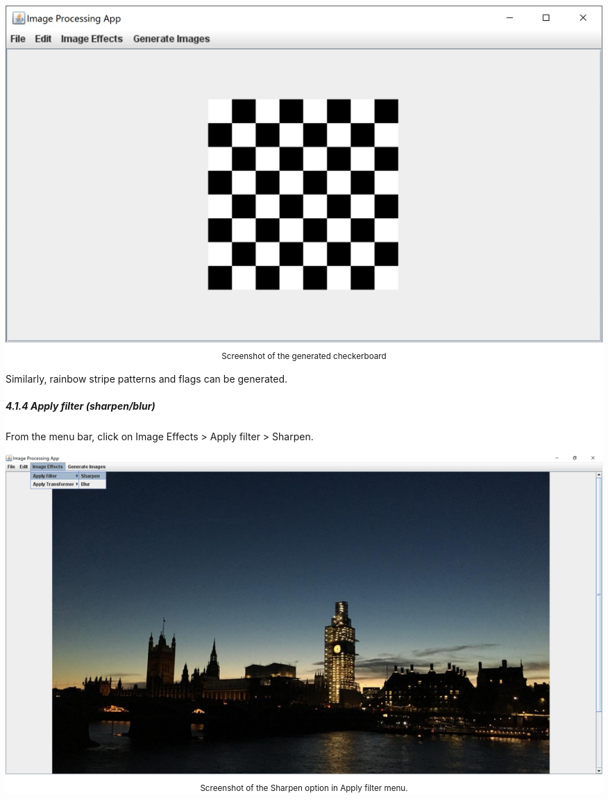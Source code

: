 <p align="center">  <img src="/res/checkerboard.jpg"> <br> <sub>Screenshot of the generated checkerboard</sub></p>

Similarly, rainbow stripe patterns and flags can be generated.

##### 4.1.4 Apply filter (sharpen/blur)

From the menu bar, click on Image Effects > Apply filter > Sharpen.

<p align="center">  <img src="/res/sharpen.jpg"> <br> <sub>Screenshot of the Sharpen option in Apply filter menu.</sub></p>
